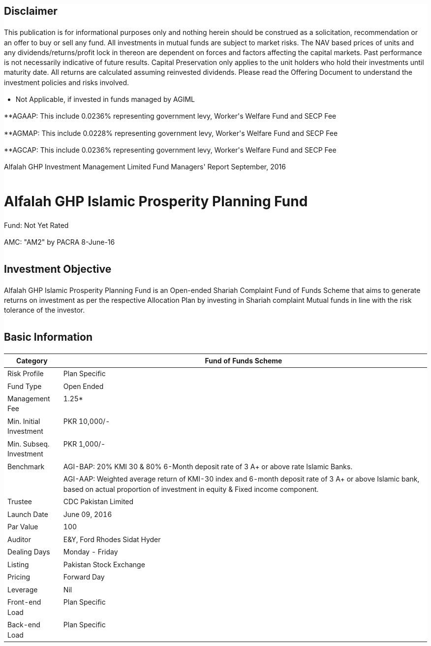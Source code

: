 ## Disclaimer

This publication is for informational purposes only and nothing herein should be construed as a solicitation, recommendation or an offer to buy or sell any fund. All investments in mutual funds are subject to market risks. The NAV based prices of units and any dividends/returns/profit lock in thereon are dependent on forces and factors affecting the capital markets. Past performance is not necessarily indicative of future results. Capital Preservation only applies to the unit holders who hold their investments until maturity date. All returns are calculated assuming reinvested dividends. Please read the Offering Document to understand the investment policies and risks involved.

- Not Applicable, if invested in funds managed by AGIML

\*\*AGAAP: This include 0.0236% representing government levy, Worker's Welfare Fund and SECP Fee

\*\*AGMAP: This include 0.0228% representing government levy, Worker's Welfare Fund and SECP Fee

\*\*AGCAP: This include 0.0236% representing government levy, Worker's Welfare Fund and SECP Fee

Alfalah GHP Investment Management Limited Fund Managers' Report September, 2016

# Alfalah GHP Islamic Prosperity Planning Fund

Fund: Not Yet Rated

AMC: "AM2" by PACRA 8-June-16

## Investment Objective

Alfalah GHP Islamic Prosperity Planning Fund is an Open-ended Shariah Complaint Fund of Funds Scheme that aims to generate returns on investment as per the respective Allocation Plan by investing in Shariah complaint Mutual funds in line with the risk tolerance of the investor.

## Basic Information

| Category                | Fund of Funds Scheme                                                                                                                                                                  |
| ----------------------- | ------------------------------------------------------------------------------------------------------------------------------------------------------------------------------------- |
| Risk Profile            | Plan Specific                                                                                                                                                                         |
| Fund Type               | Open Ended                                                                                                                                                                            |
| Management Fee          | 1.25\*                                                                                                                                                                                |
| Min. Initial Investment | PKR 10,000/-                                                                                                                                                                          |
| Min. Subseq. Investment | PKR 1,000/-                                                                                                                                                                           |
| Benchmark               | AGI-BAP: 20% KMI 30 & 80% 6-Month deposit rate of 3 A+ or above rate Islamic Banks.                                                                                                   |
|                         | AGI-AAP: Weighted average return of KMI-30 index and 6-month deposit rate of 3 A+ or above Islamic bank, based on actual proportion of investment in equity & Fixed income component. |
| Trustee                 | CDC Pakistan Limited                                                                                                                                                                  |
| Launch Date             | June 09, 2016                                                                                                                                                                         |
| Par Value               | 100                                                                                                                                                                                   |
| Auditor                 | E&Y, Ford Rhodes Sidat Hyder                                                                                                                                                          |
| Dealing Days            | Monday - Friday                                                                                                                                                                       |
| Listing                 | Pakistan Stock Exchange                                                                                                                                                               |
| Pricing                 | Forward Day                                                                                                                                                                           |
| Leverage                | Nil                                                                                                                                                                                   |
| Front-end Load          | Plan Specific                                                                                                                                                                         |
| Back-end Load           | Plan Specific                                                                                                                                                                         |